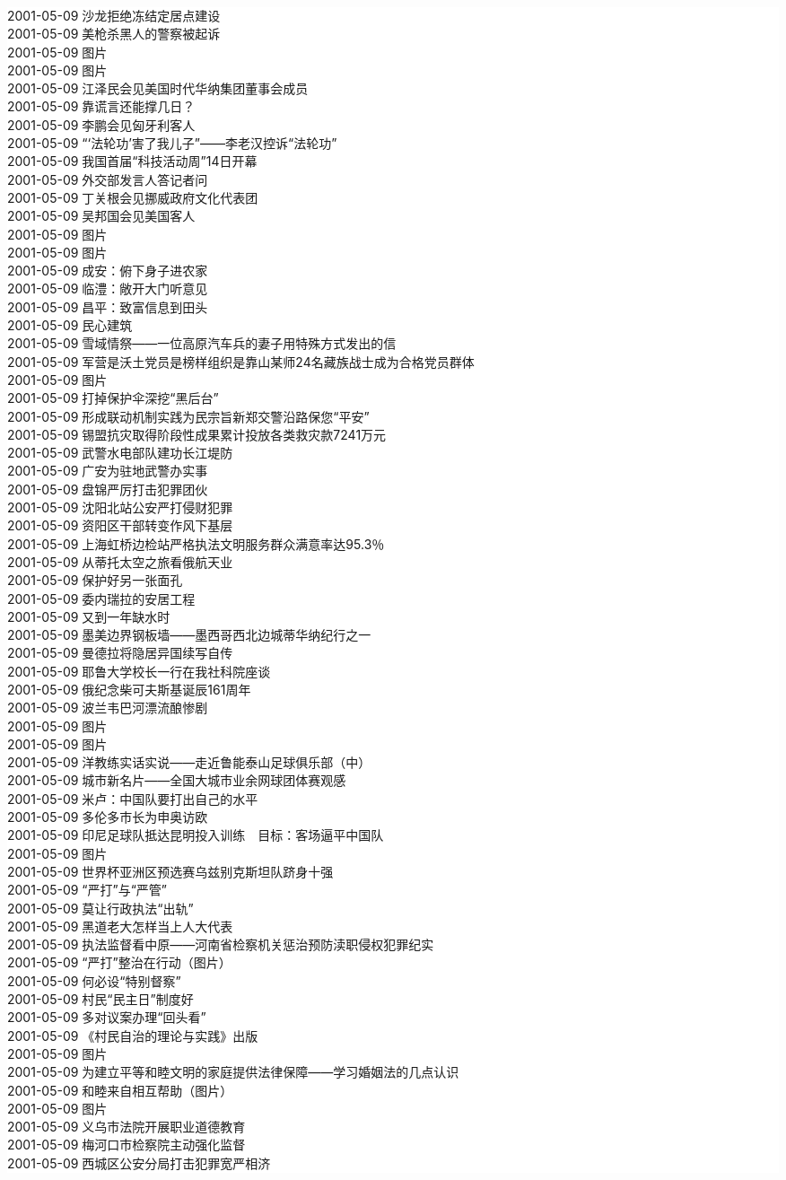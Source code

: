 2001-05-09 沙龙拒绝冻结定居点建设  
2001-05-09 美枪杀黑人的警察被起诉  
2001-05-09 图片  
2001-05-09 图片  
2001-05-09 江泽民会见美国时代华纳集团董事会成员  
2001-05-09 靠谎言还能撑几日？  
2001-05-09 李鹏会见匈牙利客人  
2001-05-09 “‘法轮功’害了我儿子”——李老汉控诉“法轮功”  
2001-05-09 我国首届“科技活动周”14日开幕  
2001-05-09 外交部发言人答记者问  
2001-05-09 丁关根会见挪威政府文化代表团  
2001-05-09 吴邦国会见美国客人  
2001-05-09 图片  
2001-05-09 图片  
2001-05-09 成安：俯下身子进农家  
2001-05-09 临澧：敞开大门听意见  
2001-05-09 昌平：致富信息到田头  
2001-05-09 民心建筑  
2001-05-09 雪域情祭——一位高原汽车兵的妻子用特殊方式发出的信  
2001-05-09 军营是沃土党员是榜样组织是靠山某师24名藏族战士成为合格党员群体  
2001-05-09 图片  
2001-05-09 打掉保护伞深挖“黑后台”  
2001-05-09 形成联动机制实践为民宗旨新郑交警沿路保您“平安”  
2001-05-09 锡盟抗灾取得阶段性成果累计投放各类救灾款7241万元  
2001-05-09 武警水电部队建功长江堤防  
2001-05-09 广安为驻地武警办实事  
2001-05-09 盘锦严厉打击犯罪团伙  
2001-05-09 沈阳北站公安严打侵财犯罪  
2001-05-09 资阳区干部转变作风下基层  
2001-05-09 上海虹桥边检站严格执法文明服务群众满意率达95.3％  
2001-05-09 从蒂托太空之旅看俄航天业  
2001-05-09 保护好另一张面孔  
2001-05-09 委内瑞拉的安居工程  
2001-05-09 又到一年缺水时  
2001-05-09 墨美边界钢板墙——墨西哥西北边城蒂华纳纪行之一  
2001-05-09 曼德拉将隐居异国续写自传  
2001-05-09 耶鲁大学校长一行在我社科院座谈  
2001-05-09 俄纪念柴可夫斯基诞辰161周年  
2001-05-09 波兰韦巴河漂流酿惨剧  
2001-05-09 图片  
2001-05-09 图片  
2001-05-09 洋教练实话实说——走近鲁能泰山足球俱乐部（中）  
2001-05-09 城市新名片——全国大城市业余网球团体赛观感  
2001-05-09 米卢：中国队要打出自己的水平  
2001-05-09 多伦多市长为申奥访欧  
2001-05-09 印尼足球队抵达昆明投入训练　目标：客场逼平中国队  
2001-05-09 图片  
2001-05-09 世界杯亚洲区预选赛乌兹别克斯坦队跻身十强  
2001-05-09 “严打”与“严管”  
2001-05-09 莫让行政执法“出轨”  
2001-05-09 黑道老大怎样当上人大代表  
2001-05-09 执法监督看中原——河南省检察机关惩治预防渎职侵权犯罪纪实  
2001-05-09 “严打”整治在行动（图片）  
2001-05-09 何必设“特别督察”  
2001-05-09 村民“民主日”制度好  
2001-05-09 多对议案办理“回头看”  
2001-05-09 《村民自治的理论与实践》出版  
2001-05-09 图片  
2001-05-09 为建立平等和睦文明的家庭提供法律保障——学习婚姻法的几点认识  
2001-05-09 和睦来自相互帮助（图片）  
2001-05-09 图片  
2001-05-09 义乌市法院开展职业道德教育  
2001-05-09 梅河口市检察院主动强化监督  
2001-05-09 西城区公安分局打击犯罪宽严相济  
